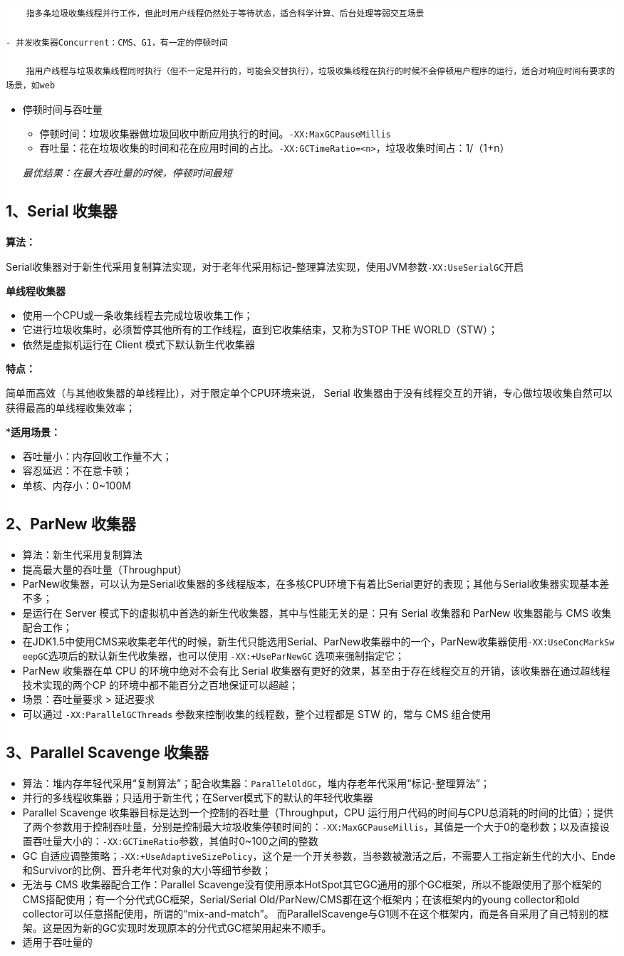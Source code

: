 		指多条垃圾收集线程并行工作，但此时用户线程仍然处于等待状态，适合科学计算、后台处理等弱交互场景

	- 并发收集器Concurrent：CMS、G1，有一定的停顿时间

		指用户线程与垃圾收集线程同时执行（但不一定是并行的，可能会交替执行），垃圾收集线程在执行的时候不会停顿用户程序的运行，适合对响应时间有要求的场景，如web

- 停顿时间与吞吐量
	- 停顿时间：垃圾收集器做垃圾回收中断应用执行的时间。`-XX:MaxGCPauseMillis`
	- 吞吐量：花在垃圾收集的时间和花在应用时间的占比。`-XX:GCTimeRatio=<n>`，垃圾收集时间占：1/（1+n）
	
	*最优结果：在最大吞吐量的时候，停顿时间最短*

## 1、Serial 收集器

**算法：**

Serial收集器对于新生代采用复制算法实现，对于老年代采用标记-整理算法实现，使用JVM参数`-XX:UseSerialGC`开启

**单线程收集器**
- 使用一个CPU或一条收集线程去完成垃圾收集工作；
- 它进行垃圾收集时，必须暂停其他所有的工作线程，直到它收集结束，又称为STOP THE WORLD（STW）；
- 依然是虚拟机运行在 Client 模式下默认新生代收集器

**特点：**

简单而高效（与其他收集器的单线程比），对于限定单个CPU环境来说， Serial 收集器由于没有线程交互的开销，专心做垃圾收集自然可以获得最高的单线程收集效率；

***适用场景：**
- 吞吐量小：内存回收工作量不大；
- 容忍延迟：不在意卡顿；
- 单核、内存小：0~100M


## 2、ParNew 收集器

- 算法：新生代采用复制算法
- 提高最大量的吞吐量（Throughput）
- ParNew收集器，可以认为是Serial收集器的多线程版本，在多核CPU环境下有着比Serial更好的表现；其他与Serial收集器实现基本差不多；
- 是运行在 Server 模式下的虚拟机中首选的新生代收集器，其中与性能无关的是：只有 Serial 收集器和 ParNew 收集器能与 CMS 收集配合工作；
- 在JDK1.5中使用CMS来收集老年代的时候，新生代只能选用Serial、ParNew收集器中的一个，ParNew收集器使用`-XX:UseConcMarkSweepGC`选项后的默认新生代收集器，也可以使用 `-XX:+UseParNewGC` 选项来强制指定它；
- ParNew 收集器在单 CPU 的环境中绝对不会有比 Serial 收集器有更好的效果，甚至由于存在线程交互的开销，该收集器在通过超线程技术实现的两个CP 的环境中都不能百分之百地保证可以超越；
- 场景：吞吐量要求 > 延迟要求
- 可以通过 `-XX:ParallelGCThreads` 参数来控制收集的线程数，整个过程都是 STW 的，常与 CMS 组合使用

## 3、Parallel Scavenge 收集器

- 算法：堆内存年轻代采用“复制算法”；配合收集器：`ParallelOldGC`，堆内存老年代采用“标记-整理算法”；
- 并行的多线程收集器；只适用于新生代；在Server模式下的默认的年轻代收集器
- Parallel Scavenge 收集器目标是达到一个控制的吞吐量（Throughput，CPU 运行用户代码的时间与CPU总消耗的时间的比值）；提供了两个参数用于控制吞吐量，分别是控制最大垃圾收集停顿时间的：`-XX:MaxGCPauseMillis`，其值是一个大于0的毫秒数；以及直接设置吞吐量大小的：`-XX:GCTimeRatio`参数，其值时0~100之间的整数
- GC 自适应调整策略；`-XX:+UseAdaptiveSizePolicy`，这个是一个开关参数，当参数被激活之后，不需要人工指定新生代的大小、Ende和Survivor的比例、晋升老年代对象的大小等细节参数；
- 无法与 CMS 收集器配合工作：Parallel Scavenge没有使用原本HotSpot其它GC通用的那个GC框架，所以不能跟使用了那个框架的CMS搭配使用；有一个分代式GC框架，Serial/Serial Old/ParNew/CMS都在这个框架内；在该框架内的young collector和old collector可以任意搭配使用，所谓的“mix-and-match”。 
而ParallelScavenge与G1则不在这个框架内，而是各自采用了自己特别的框架。这是因为新的GC实现时发现原本的分代式GC框架用起来不顺手。
- 适用于吞吐量的
